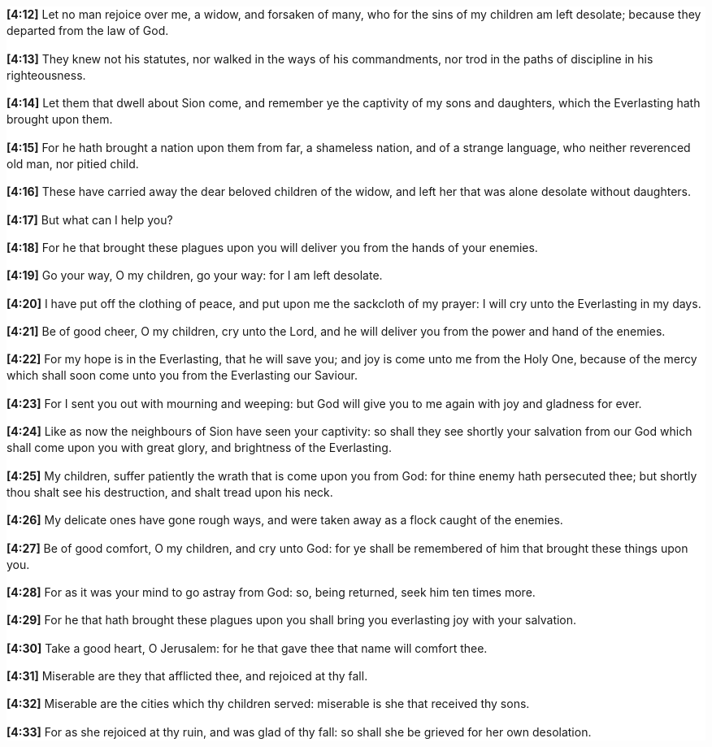 **[4:12]** Let no man rejoice over me, a widow, and forsaken of many, who for the sins of my children am left desolate; because they departed from the law of God.

**[4:13]** They knew not his statutes, nor walked in the ways of his commandments, nor trod in the paths of discipline in his righteousness.

**[4:14]** Let them that dwell about Sion come, and remember ye the captivity of my sons and daughters, which the Everlasting hath brought upon them.

**[4:15]** For he hath brought a nation upon them from far, a shameless nation, and of a strange language, who neither reverenced old man, nor pitied child.

**[4:16]** These have carried away the dear beloved children of the widow, and left her that was alone desolate without daughters.

**[4:17]** But what can I help you?

**[4:18]** For he that brought these plagues upon you will deliver you from the hands of your enemies.

**[4:19]** Go your way, O my children, go your way: for I am left desolate.

**[4:20]** I have put off the clothing of peace, and put upon me the sackcloth of my prayer: I will cry unto the Everlasting in my days.

**[4:21]** Be of good cheer, O my children, cry unto the Lord, and he will deliver you from the power and hand of the enemies.

**[4:22]** For my hope is in the Everlasting, that he will save you; and joy is come unto me from the Holy One, because of the mercy which shall soon come unto you from the Everlasting our Saviour.

**[4:23]** For I sent you out with mourning and weeping: but God will give you to me again with joy and gladness for ever.

**[4:24]** Like as now the neighbours of Sion have seen your captivity: so shall they see shortly your salvation from our God which shall come upon you with great glory, and brightness of the Everlasting.

**[4:25]** My children, suffer patiently the wrath that is come upon you from God: for thine enemy hath persecuted thee; but shortly thou shalt see his destruction, and shalt tread upon his neck.

**[4:26]** My delicate ones have gone rough ways, and were taken away as a flock caught of the enemies.

**[4:27]** Be of good comfort, O my children, and cry unto God: for ye shall be remembered of him that brought these things upon you.

**[4:28]** For as it was your mind to go astray from God: so, being returned, seek him ten times more.

**[4:29]** For he that hath brought these plagues upon you shall bring you everlasting joy with your salvation.

**[4:30]** Take a good heart, O Jerusalem: for he that gave thee that name will comfort thee.

**[4:31]** Miserable are they that afflicted thee, and rejoiced at thy fall.

**[4:32]** Miserable are the cities which thy children served: miserable is she that received thy sons.

**[4:33]** For as she rejoiced at thy ruin, and was glad of thy fall: so shall she be grieved for her own desolation.
